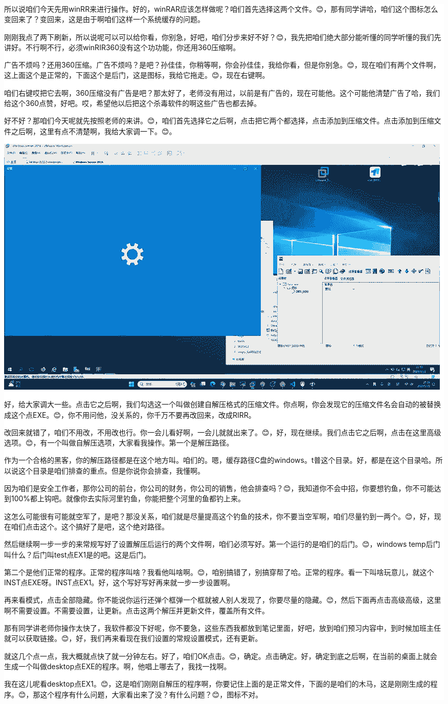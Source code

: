 所以说咱们今天先用winRR来进行操作。好的，winRAR应该怎样做呢？咱们首先选择这两个文件。😊，那有同学讲哈，咱们这个图标怎么变回来了？变回来，这是由于啊咱们这样一个系统缓存的问题。

刚刚我点了两下刷新，所以说呢可以可以给你看，你别急，好吧，咱们分步来好不好？😊，我先把咱们绝大部分能听懂的同学听懂的我们先讲好。不行啊不行，必须winRIR360没有这个功功能，你还用360压缩啊。

广告不烦吗？还用360压缩。广告不烦吗？是吧？孙佳佳，你稍等啊，你会孙佳佳，我给你看，但是你别急。😊，现在咱们有两个文件啊，这上面这个是正常的，下面这个是后门，这是图标，我给它拖走。😊，现在右键啊。

咱们右键哎把它去啊，360压缩没有广告是吧？那太好了，老师没有用过，以前是有广告的，现在可能他。这个可能他清楚广告了哈，我们给这个360点赞，好吧。哎，希望他以后把这个杀毒软件的啊这些广告也都去掉。

好不好？那咱们今天呢就先按照老师的来讲。😊，咱们首先选择它之后啊，点击把它两个都选择，点击添加到压缩文件。点击添加到压缩文件之后啊，这里有点不清楚啊，我给大家调一下。😊。



![](img/b515ec3fff965370ebe9e74f6f36e30a_19.png)

好，给大家调大一些。点击它之后啊，我们勾选这一个叫做创建自解压格式的压缩文件。你点啊，你会发现它的压缩文件名会自动的被替换成这个点EXE。😊，你不用问他，没关系的，你千万不要再改回来，改成RIRR。

改回来就错了，咱们不用改，不用改也行。你一会儿看好啊，一会儿就就出来了。😊，好，现在继续。我们点击它之后啊，点击在这里高级选项。😊，有一个叫做自解压选项，大家看我操作。第一个是解压路径。

作为一个合格的黑客，你的解压路径都是在这个地方叫。咱们的。嗯，缓存路径C盘的windows。t普这个目录。好，都是在这个目录哈。所以说这个目录是咱们排查的重点。但是你说你会排查，我懂啊。

因为咱们是安全工作者，那你公司的前台，你公司的财务，你公司的销售，他会排查吗？😊，我知道你不会中招，你要想钓鱼，你不可能达到100%都上钩吧。就像你去实际河里钓鱼，你能把整个河里的鱼都钓上来。

这怎么可能很有可能就空军了，是吧？那没关系，咱们就是尽量提高这个钓鱼的技术，你不要当空军啊，咱们尽量钓到一两个。😊，好，现在咱们点击这个。这个搞好了是吧，这个绝对路径。

然后继续啊一步一步的来常规写好了设置解压后运行的两个文件啊，咱们必须写好。第一个运行的是咱们的后门。😊，windows temp后门叫什么？后门叫test点EX1是的吧。这是后门。

第二个是他们正常的程序。正常的程序叫啥？我看他叫啥啊。😊，咱别搞错了，别搞穿帮了哈。正常的程序。看一下叫啥玩意儿，就这个INST点EXE呀。INST点EX1。好，这个写好写好再来就一步一步设置啊。

再来看模式，点击全部隐藏。你不能说你运行还弹个框弹一个框就被人别人发现了，你要尽量的隐藏。😊，然后下面再点击高级高级，这里啊不需要设置。不需要设置，让更新。点击这两个解压并更新文件，覆盖所有文件。

那有同学讲老师你操作太快了，我软件都没下好呢，你不要急，这些东西我都放到笔记里面，好吧，放到咱们预习内容中，到时候加班主任就可以获取链接。😊，好，我们再来看现在我们设置的常规设置模式，还有更新。

就这几个点一点，我大概就点快了就一分钟左右。好了，咱们OK点击。😊，确定。点击确定。好，确定到底之后啊，在当前的桌面上就会生成一个叫做desktop点EXE的程序。啊，他唱上哪去了，我找一找啊。

我在这儿呢看desktop点EX1。😊，这是咱们刚刚自解压的程序啊，你要记住上面的是正常文件，下面的是咱们的木马，这是刚刚生成的程序。😊，那这个程序有什么问题，大家看出来了没？有什么问题？😊，图标不对。
